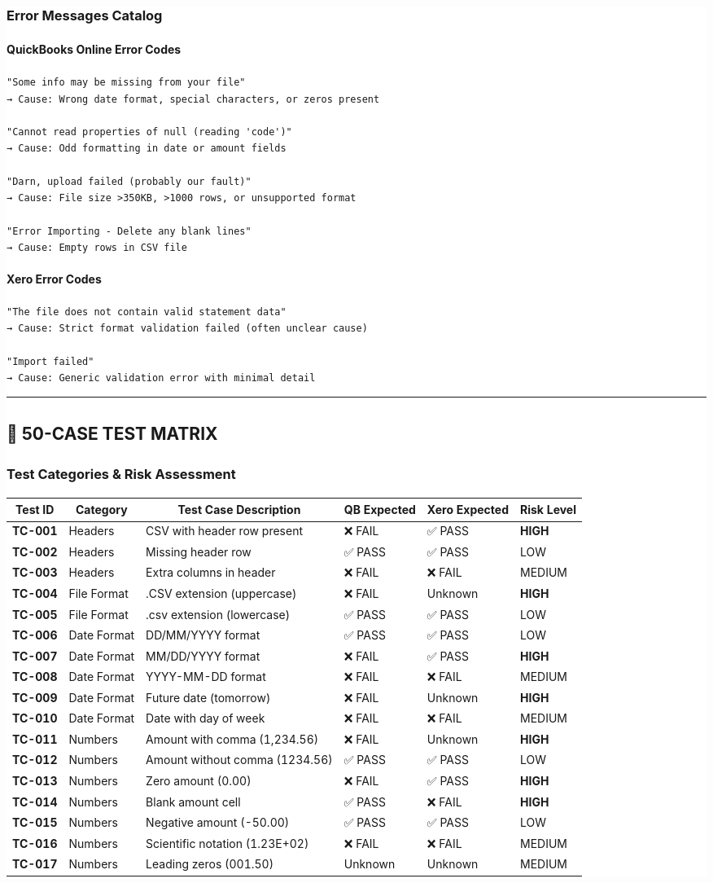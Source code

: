 ### **Error Messages Catalog**

#### **QuickBooks Online Error Codes**
```
"Some info may be missing from your file"
→ Cause: Wrong date format, special characters, or zeros present

"Cannot read properties of null (reading 'code')"  
→ Cause: Odd formatting in date or amount fields

"Darn, upload failed (probably our fault)"
→ Cause: File size >350KB, >1000 rows, or unsupported format

"Error Importing - Delete any blank lines"
→ Cause: Empty rows in CSV file
```

#### **Xero Error Codes**
```
"The file does not contain valid statement data"
→ Cause: Strict format validation failed (often unclear cause)

"Import failed" 
→ Cause: Generic validation error with minimal detail
```

---

## 🧪 **50-CASE TEST MATRIX**

### **Test Categories & Risk Assessment**

| **Test ID** | **Category** | **Test Case Description** | **QB Expected** | **Xero Expected** | **Risk Level** |
|-------------|--------------|---------------------------|----------------|------------------|----------------|
| **TC-001** | Headers | CSV with header row present | ❌ FAIL | ✅ PASS | **HIGH** |
| **TC-002** | Headers | Missing header row | ✅ PASS | ✅ PASS | LOW |
| **TC-003** | Headers | Extra columns in header | ❌ FAIL | ❌ FAIL | MEDIUM |
| **TC-004** | File Format | .CSV extension (uppercase) | ❌ FAIL | Unknown | **HIGH** |
| **TC-005** | File Format | .csv extension (lowercase) | ✅ PASS | ✅ PASS | LOW |
| **TC-006** | Date Format | DD/MM/YYYY format | ✅ PASS | ✅ PASS | LOW |
| **TC-007** | Date Format | MM/DD/YYYY format | ❌ FAIL | ✅ PASS | **HIGH** |
| **TC-008** | Date Format | YYYY-MM-DD format | ❌ FAIL | ❌ FAIL | MEDIUM |
| **TC-009** | Date Format | Future date (tomorrow) | ❌ FAIL | Unknown | **HIGH** |
| **TC-010** | Date Format | Date with day of week | ❌ FAIL | ❌ FAIL | MEDIUM |
| **TC-011** | Numbers | Amount with comma (1,234.56) | ❌ FAIL | Unknown | **HIGH** |
| **TC-012** | Numbers | Amount without comma (1234.56) | ✅ PASS | ✅ PASS | LOW |
| **TC-013** | Numbers | Zero amount (0.00) | ❌ FAIL | ✅ PASS | **HIGH** |
| **TC-014** | Numbers | Blank amount cell | ✅ PASS | ❌ FAIL | **HIGH** |
| **TC-015** | Numbers | Negative amount (-50.00) | ✅ PASS | ✅ PASS | LOW |
| **TC-016** | Numbers | Scientific notation (1.23E+02) | ❌ FAIL | ❌ FAIL | MEDIUM |
| **TC-017** | Numbers | Leading zeros (001.50) | Unknown | Unknown | MEDIUM |